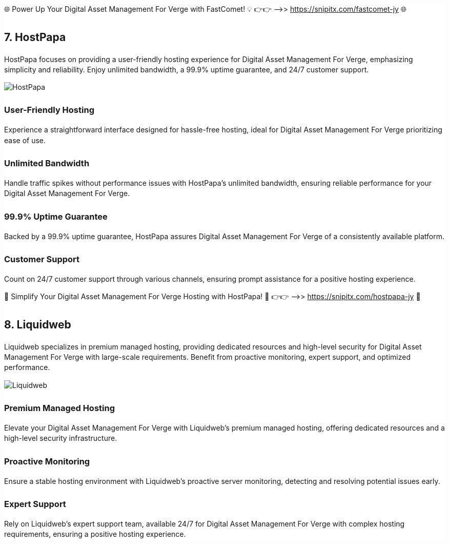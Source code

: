 🌐 Power Up Your Digital Asset Management For Verge with FastComet! 💡
👉👉 -->> https://snipitx.com/fastcomet-jy 🌐

## 7. HostPapa

HostPapa focuses on providing a user-friendly hosting experience for Digital Asset Management For Verge, emphasizing simplicity and reliability. Enjoy unlimited bandwidth, a 99.9% uptime guarantee, and 24/7 customer support.

![HostPapa](https://i.imgur.com/ouDTkvl.jpeg "HostPapa Hosting")

### User-Friendly Hosting
Experience a straightforward interface designed for hassle-free hosting, ideal for Digital Asset Management For Verge prioritizing ease of use.

### Unlimited Bandwidth
Handle traffic spikes without performance issues with HostPapa’s unlimited bandwidth, ensuring reliable performance for your Digital Asset Management For Verge.

### 99.9% Uptime Guarantee
Backed by a 99.9% uptime guarantee, HostPapa assures Digital Asset Management For Verge of a consistently available platform.

### Customer Support
Count on 24/7 customer support through various channels, ensuring prompt assistance for a positive hosting experience.

🌈 Simplify Your Digital Asset Management For Verge Hosting with HostPapa! 🚀
👉👉 -->> https://snipitx.com/hostpapa-jy 🚀

## 8. Liquidweb

Liquidweb specializes in premium managed hosting, providing dedicated resources and high-level security for Digital Asset Management For Verge with large-scale requirements. Benefit from proactive monitoring, expert support, and optimized performance.

![Liquidweb](https://i.imgur.com/4IvT9SC.jpeg "Liquidweb Hosting")

### Premium Managed Hosting
Elevate your Digital Asset Management For Verge with Liquidweb’s premium managed hosting, offering dedicated resources and a high-level security infrastructure.

### Proactive Monitoring
Ensure a stable hosting environment with Liquidweb’s proactive server monitoring, detecting and resolving potential issues early.

### Expert Support
Rely on Liquidweb’s expert support team, available 24/7 for Digital Asset Management For Verge with complex hosting requirements, ensuring a positive hosting experience.
